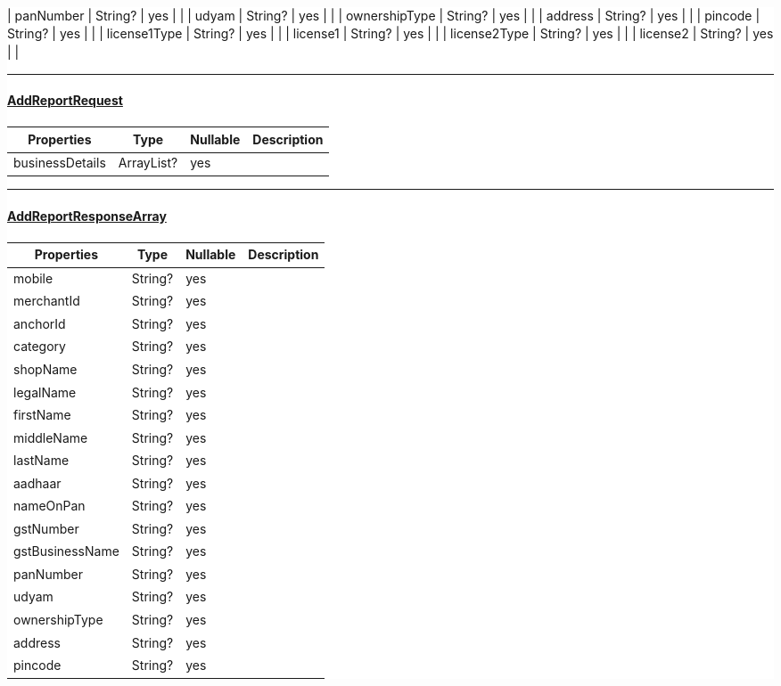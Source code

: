  | panNumber | String? |  yes  |  |
 | udyam | String? |  yes  |  |
 | ownershipType | String? |  yes  |  |
 | address | String? |  yes  |  |
 | pincode | String? |  yes  |  |
 | license1Type | String? |  yes  |  |
 | license1 | String? |  yes  |  |
 | license2Type | String? |  yes  |  |
 | license2 | String? |  yes  |  |

---


 
 
 #### [AddReportRequest](#AddReportRequest)

 | Properties | Type | Nullable | Description |
 | ---------- | ---- | -------- | ----------- |
 | businessDetails | ArrayList<Object>? |  yes  |  |

---


 
 
 #### [AddReportResponseArray](#AddReportResponseArray)

 | Properties | Type | Nullable | Description |
 | ---------- | ---- | -------- | ----------- |
 | mobile | String? |  yes  |  |
 | merchantId | String? |  yes  |  |
 | anchorId | String? |  yes  |  |
 | category | String? |  yes  |  |
 | shopName | String? |  yes  |  |
 | legalName | String? |  yes  |  |
 | firstName | String? |  yes  |  |
 | middleName | String? |  yes  |  |
 | lastName | String? |  yes  |  |
 | aadhaar | String? |  yes  |  |
 | nameOnPan | String? |  yes  |  |
 | gstNumber | String? |  yes  |  |
 | gstBusinessName | String? |  yes  |  |
 | panNumber | String? |  yes  |  |
 | udyam | String? |  yes  |  |
 | ownershipType | String? |  yes  |  |
 | address | String? |  yes  |  |
 | pincode | String? |  yes  |  |
